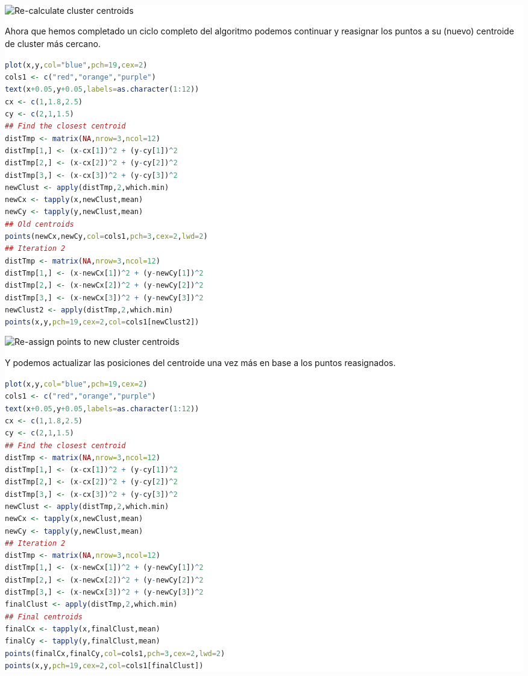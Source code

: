 ![Re-calculate cluster
centroids](02_kmeans_files/figure-gfm/unnamed-chunk-4-1.png)

Ahora que hemos completado un ciclo completo del algoritmo podemos
continuar y reasignar los puntos a su (nuevo) centroide de cluster más
cercano.

``` r
plot(x,y,col="blue",pch=19,cex=2)
cols1 <- c("red","orange","purple")
text(x+0.05,y+0.05,labels=as.character(1:12))
cx <- c(1,1.8,2.5)
cy <- c(2,1,1.5)
## Find the closest centroid
distTmp <- matrix(NA,nrow=3,ncol=12)
distTmp[1,] <- (x-cx[1])^2 + (y-cy[1])^2
distTmp[2,] <- (x-cx[2])^2 + (y-cy[2])^2
distTmp[3,] <- (x-cx[3])^2 + (y-cy[3])^2
newClust <- apply(distTmp,2,which.min)
newCx <- tapply(x,newClust,mean)
newCy <- tapply(y,newClust,mean)
## Old centroids
points(newCx,newCy,col=cols1,pch=3,cex=2,lwd=2)
## Iteration 2
distTmp <- matrix(NA,nrow=3,ncol=12)
distTmp[1,] <- (x-newCx[1])^2 + (y-newCy[1])^2
distTmp[2,] <- (x-newCx[2])^2 + (y-newCy[2])^2
distTmp[3,] <- (x-newCx[3])^2 + (y-newCy[3])^2
newClust2 <- apply(distTmp,2,which.min)
points(x,y,pch=19,cex=2,col=cols1[newClust2])
```

![Re-assign points to new cluster
centroids](02_kmeans_files/figure-gfm/unnamed-chunk-5-1.png)

Y podemos actualizar las posiciones del centroide una vez más en base a
los puntos reasignados.

``` r
plot(x,y,col="blue",pch=19,cex=2)
cols1 <- c("red","orange","purple")
text(x+0.05,y+0.05,labels=as.character(1:12))
cx <- c(1,1.8,2.5)
cy <- c(2,1,1.5)
## Find the closest centroid
distTmp <- matrix(NA,nrow=3,ncol=12)
distTmp[1,] <- (x-cx[1])^2 + (y-cy[1])^2
distTmp[2,] <- (x-cx[2])^2 + (y-cy[2])^2
distTmp[3,] <- (x-cx[3])^2 + (y-cy[3])^2
newClust <- apply(distTmp,2,which.min)
newCx <- tapply(x,newClust,mean)
newCy <- tapply(y,newClust,mean)
## Iteration 2
distTmp <- matrix(NA,nrow=3,ncol=12)
distTmp[1,] <- (x-newCx[1])^2 + (y-newCy[1])^2
distTmp[2,] <- (x-newCx[2])^2 + (y-newCy[2])^2
distTmp[3,] <- (x-newCx[3])^2 + (y-newCy[3])^2
finalClust <- apply(distTmp,2,which.min)
## Final centroids
finalCx <- tapply(x,finalClust,mean)
finalCy <- tapply(y,finalClust,mean)
points(finalCx,finalCy,col=cols1,pch=3,cex=2,lwd=2)
points(x,y,pch=19,cex=2,col=cols1[finalClust])
```
